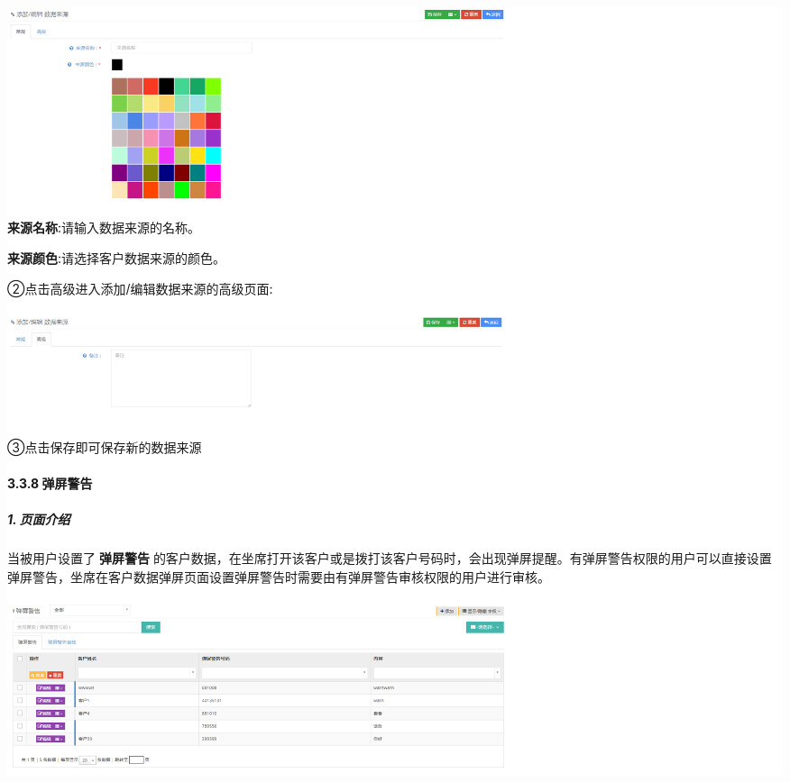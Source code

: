 <img src="../_static/images/client/media/image94.png"
style="width:5.75833in;height:2.24444in" />

**来源名称**:请输入数据来源的名称。

**来源颜色**:请选择客户数据来源的颜色。

②点击高级进入添加/编辑数据来源的高级页面:

<img src="../_static/images/client/media/image95.png"
style="width:5.76042in;height:1.26944in" />

③点击保存即可保存新的数据来源

#### 3.3.8 弹屏警告

##### 1. 页面介绍

当被用户设置了 **弹屏警告** 的客户数据，在坐席打开该客户或是拨打该客户号码时，会出现弹屏提醒。有弹屏警告权限的用户可以直接设置弹屏警告，坐席在客户数据弹屏页面设置弹屏警告时需要由有弹屏警告审核权限的用户进行审核。

<img src="../_static/images/client/media/image96.png"
style="width:5.76042in;height:1.97431in" />
